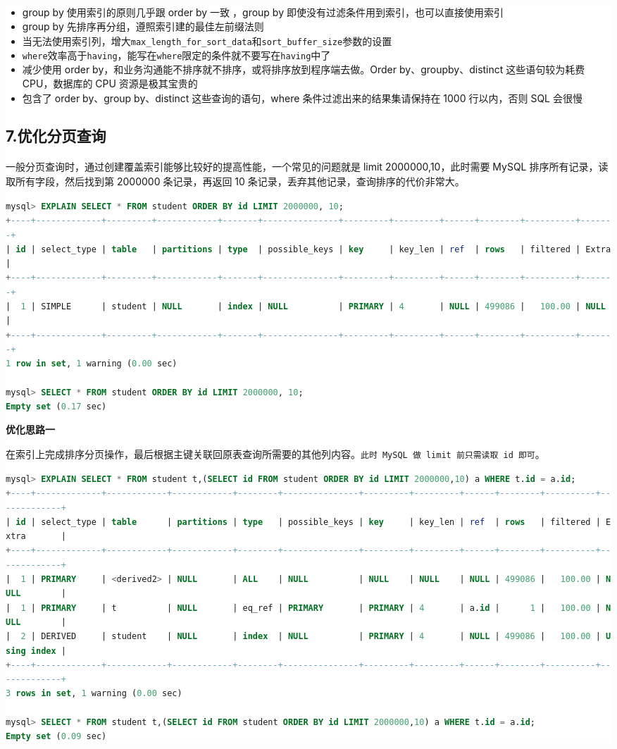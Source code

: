 - group by 使用索引的原则几乎跟 order by 一致 ，group by 即使没有过滤条件用到索引，也可以直接使用索引
- group by 先排序再分组，遵照索引建的最佳左前缀法则
- 当无法使用索引列，增大`max_length_for_sort_data`和`sort_buffer_size`参数的设置
- `where`效率高于`having`，能写在`where`限定的条件就不要写在`having`中了
- 减少使用 order by，和业务沟通能不排序就不排序，或将排序放到程序端去做。Order by、groupby、distinct 这些语句较为耗费 CPU，数据库的 CPU 资源是极其宝贵的
- 包含了 order by、group by、distinct 这些查询的语句，where 条件过滤出来的结果集请保持在 1000 行以内，否则 SQL 会很慢

## 7.优化分页查询

​    一般分页查询时，通过创建覆盖索引能够比较好的提高性能，一个常见的问题就是 limit 2000000,10，此时需要 MySQL 排序所有记录，读取所有字段，然后找到第 2000000 条记录，再返回 10 条记录，丢弃其他记录，查询排序的代价非常大。

```sql
mysql> EXPLAIN SELECT * FROM student ORDER BY id LIMIT 2000000, 10;
+----+-------------+---------+------------+-------+---------------+---------+---------+------+--------+----------+-------+
| id | select_type | table   | partitions | type  | possible_keys | key     | key_len | ref  | rows   | filtered | Extra |
+----+-------------+---------+------------+-------+---------------+---------+---------+------+--------+----------+-------+
|  1 | SIMPLE      | student | NULL       | index | NULL          | PRIMARY | 4       | NULL | 499086 |   100.00 | NULL  |
+----+-------------+---------+------------+-------+---------------+---------+---------+------+--------+----------+-------+
1 row in set, 1 warning (0.00 sec)

mysql> SELECT * FROM student ORDER BY id LIMIT 2000000, 10;
Empty set (0.17 sec)
```

**优化思路一**

在索引上完成排序分页操作，最后根据主键关联回原表查询所需要的其他列内容。`此时 MySQL 做 limit 前只需读取 id 即可`。

```sql
mysql> EXPLAIN SELECT * FROM student t,(SELECT id FROM student ORDER BY id LIMIT 2000000,10) a WHERE t.id = a.id;
+----+-------------+------------+------------+--------+---------------+---------+---------+------+--------+----------+-------------+
| id | select_type | table      | partitions | type   | possible_keys | key     | key_len | ref  | rows   | filtered | Extra       |
+----+-------------+------------+------------+--------+---------------+---------+---------+------+--------+----------+-------------+
|  1 | PRIMARY     | <derived2> | NULL       | ALL    | NULL          | NULL    | NULL    | NULL | 499086 |   100.00 | NULL        |
|  1 | PRIMARY     | t          | NULL       | eq_ref | PRIMARY       | PRIMARY | 4       | a.id |      1 |   100.00 | NULL        |
|  2 | DERIVED     | student    | NULL       | index  | NULL          | PRIMARY | 4       | NULL | 499086 |   100.00 | Using index |
+----+-------------+------------+------------+--------+---------------+---------+---------+------+--------+----------+-------------+
3 rows in set, 1 warning (0.00 sec)

mysql> SELECT * FROM student t,(SELECT id FROM student ORDER BY id LIMIT 2000000,10) a WHERE t.id = a.id;
Empty set (0.09 sec)
```
